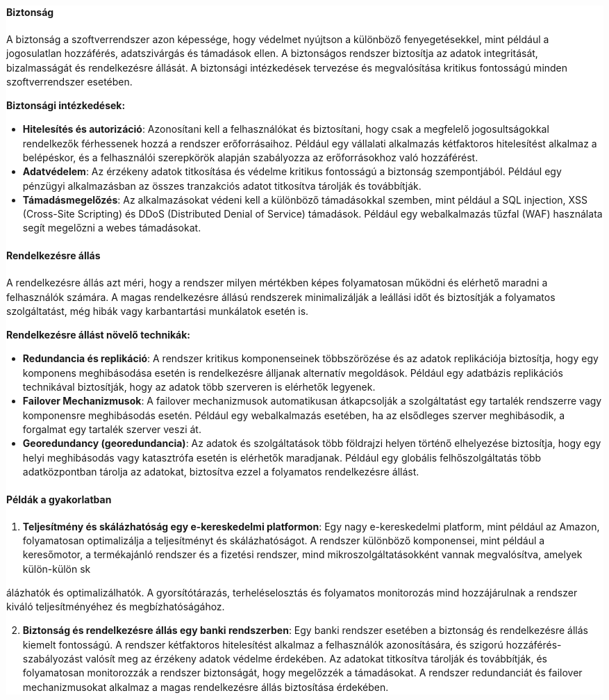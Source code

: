 #### Biztonság

A biztonság a szoftverrendszer azon képessége, hogy védelmet nyújtson a különböző fenyegetésekkel, mint például a jogosulatlan hozzáférés, adatszivárgás és támadások ellen. A biztonságos rendszer biztosítja az adatok integritását, bizalmasságát és rendelkezésre állását. A biztonsági intézkedések tervezése és megvalósítása kritikus fontosságú minden szoftverrendszer esetében.

**Biztonsági intézkedések:**
- **Hitelesítés és autorizáció**: Azonosítani kell a felhasználókat és biztosítani, hogy csak a megfelelő jogosultságokkal rendelkezők férhessenek hozzá a rendszer erőforrásaihoz. Például egy vállalati alkalmazás kétfaktoros hitelesítést alkalmaz a belépéskor, és a felhasználói szerepkörök alapján szabályozza az erőforrásokhoz való hozzáférést.
- **Adatvédelem**: Az érzékeny adatok titkosítása és védelme kritikus fontosságú a biztonság szempontjából. Például egy pénzügyi alkalmazásban az összes tranzakciós adatot titkosítva tárolják és továbbítják.
- **Támadásmegelőzés**: Az alkalmazásokat védeni kell a különböző támadásokkal szemben, mint például a SQL injection, XSS (Cross-Site Scripting) és DDoS (Distributed Denial of Service) támadások. Például egy webalkalmazás tűzfal (WAF) használata segít megelőzni a webes támadásokat.

#### Rendelkezésre állás

A rendelkezésre állás azt méri, hogy a rendszer milyen mértékben képes folyamatosan működni és elérhető maradni a felhasználók számára. A magas rendelkezésre állású rendszerek minimalizálják a leállási időt és biztosítják a folyamatos szolgáltatást, még hibák vagy karbantartási munkálatok esetén is.

**Rendelkezésre állást növelő technikák:**
- **Redundancia és replikáció**: A rendszer kritikus komponenseinek többszörözése és az adatok replikációja biztosítja, hogy egy komponens meghibásodása esetén is rendelkezésre álljanak alternatív megoldások. Például egy adatbázis replikációs technikával biztosítják, hogy az adatok több szerveren is elérhetők legyenek.
- **Failover Mechanizmusok**: A failover mechanizmusok automatikusan átkapcsolják a szolgáltatást egy tartalék rendszerre vagy komponensre meghibásodás esetén. Például egy webalkalmazás esetében, ha az elsődleges szerver meghibásodik, a forgalmat egy tartalék szerver veszi át.
- **Georedundancy (georedundancia)**: Az adatok és szolgáltatások több földrajzi helyen történő elhelyezése biztosítja, hogy egy helyi meghibásodás vagy katasztrófa esetén is elérhetők maradjanak. Például egy globális felhőszolgáltatás több adatközpontban tárolja az adatokat, biztosítva ezzel a folyamatos rendelkezésre állást.

#### Példák a gyakorlatban

1. **Teljesítmény és skálázhatóság egy e-kereskedelmi platformon**: Egy nagy e-kereskedelmi platform, mint például az Amazon, folyamatosan optimalizálja a teljesítményt és skálázhatóságot. A rendszer különböző komponensei, mint például a keresőmotor, a termékajánló rendszer és a fizetési rendszer, mind mikroszolgáltatásokként vannak megvalósítva, amelyek külön-külön sk

álázhatók és optimalizálhatók. A gyorsítótárazás, terheléselosztás és folyamatos monitorozás mind hozzájárulnak a rendszer kiváló teljesítményéhez és megbízhatóságához.

2. **Biztonság és rendelkezésre állás egy banki rendszerben**: Egy banki rendszer esetében a biztonság és rendelkezésre állás kiemelt fontosságú. A rendszer kétfaktoros hitelesítést alkalmaz a felhasználók azonosítására, és szigorú hozzáférés-szabályozást valósít meg az érzékeny adatok védelme érdekében. Az adatokat titkosítva tárolják és továbbítják, és folyamatosan monitorozzák a rendszer biztonságát, hogy megelőzzék a támadásokat. A rendszer redundanciát és failover mechanizmusokat alkalmaz a magas rendelkezésre állás biztosítása érdekében.
